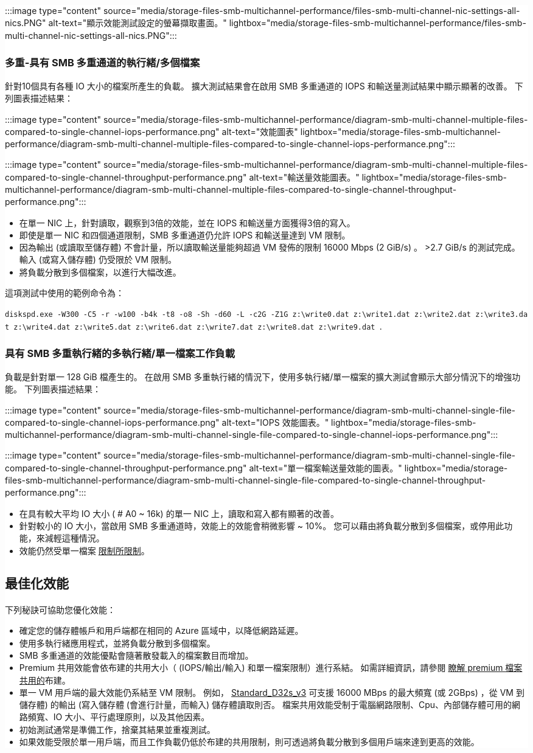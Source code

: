 :::image type="content" source="media/storage-files-smb-multichannel-performance/files-smb-multi-channel-nic-settings-all-nics.PNG" alt-text="顯示效能測試設定的螢幕擷取畫面。" lightbox="media/storage-files-smb-multichannel-performance/files-smb-multi-channel-nic-settings-all-nics.PNG":::

### <a name="mutli-threadedmultiple-files-with-smb-multichannel"></a>多重-具有 SMB 多重通道的執行緒/多個檔案

針對10個具有各種 IO 大小的檔案所產生的負載。 擴大測試結果會在啟用 SMB 多重通道的 IOPS 和輸送量測試結果中顯示顯著的改善。 下列圖表描述結果：

:::image type="content" source="media/storage-files-smb-multichannel-performance/diagram-smb-multi-channel-multiple-files-compared-to-single-channel-iops-performance.png" alt-text="效能圖表" lightbox="media/storage-files-smb-multichannel-performance/diagram-smb-multi-channel-multiple-files-compared-to-single-channel-iops-performance.png":::

:::image type="content" source="media/storage-files-smb-multichannel-performance/diagram-smb-multi-channel-multiple-files-compared-to-single-channel-throughput-performance.png" alt-text="輸送量效能圖表。" lightbox="media/storage-files-smb-multichannel-performance/diagram-smb-multi-channel-multiple-files-compared-to-single-channel-throughput-performance.png":::

- 在單一 NIC 上，針對讀取，觀察到3倍的效能，並在 IOPS 和輸送量方面獲得3倍的寫入。
- 即使是單一 NIC 和四個通道限制，SMB 多重通道仍允許 IOPS 和輸送量達到 VM 限制。
- 因為輸出 (或讀取至儲存體) 不會計量，所以讀取輸送量能夠超過 VM 發佈的限制 16000 Mbps (2 GiB/s) 。 >2.7 GiB/s 的測試完成。 輸入 (或寫入儲存體) 仍受限於 VM 限制。
- 將負載分散到多個檔案，以進行大幅改進。

這項測試中使用的範例命令為： 

`diskspd.exe -W300 -C5 -r -w100 -b4k -t8 -o8 -Sh -d60 -L -c2G -Z1G z:\write0.dat z:\write1.dat z:\write2.dat z:\write3.dat z:\write4.dat z:\write5.dat z:\write6.dat z:\write7.dat z:\write8.dat z:\write9.dat `.

### <a name="multi-threadedsingle-file-workloads-with-smb-multichannel"></a>具有 SMB 多重執行緒的多執行緒/單一檔案工作負載

負載是針對單一 128 GiB 檔產生的。 在啟用 SMB 多重執行緒的情況下，使用多執行緒/單一檔案的擴大測試會顯示大部分情況下的增強功能。 下列圖表描述結果：

:::image type="content" source="media/storage-files-smb-multichannel-performance/diagram-smb-multi-channel-single-file-compared-to-single-channel-iops-performance.png" alt-text="IOPS 效能圖表。" lightbox="media/storage-files-smb-multichannel-performance/diagram-smb-multi-channel-single-file-compared-to-single-channel-iops-performance.png":::

:::image type="content" source="media/storage-files-smb-multichannel-performance/diagram-smb-multi-channel-single-file-compared-to-single-channel-throughput-performance.png" alt-text="單一檔案輸送量效能的圖表。" lightbox="media/storage-files-smb-multichannel-performance/diagram-smb-multi-channel-single-file-compared-to-single-channel-throughput-performance.png":::

- 在具有較大平均 IO 大小 ( # A0 ~ 16k) 的單一 NIC 上，讀取和寫入都有顯著的改善。
- 針對較小的 IO 大小，當啟用 SMB 多重通道時，效能上的效能會稍微影響 ~ 10%。 您可以藉由將負載分散到多個檔案，或停用此功能，來減輕這種情況。
- 效能仍然受單一檔案  [限制所限制](storage-files-scale-targets.md#file-level-limits)。

## <a name="optimizing-performance"></a>最佳化效能

下列秘訣可協助您優化效能：

- 確定您的儲存體帳戶和用戶端都在相同的 Azure 區域中，以降低網路延遲。
- 使用多執行緒應用程式，並將負載分散到多個檔案。
- SMB 多重通道的效能優點會隨著散發載入的檔案數目而增加。
- Premium 共用效能會依布建的共用大小（ (IOPS/輸出/輸入) 和單一檔案限制）進行系結。 如需詳細資訊，請參閱 [瞭解 premium 檔案共用的](understanding-billing.md#provisioned-model)布建。
- 單一 VM 用戶端的最大效能仍系結至 VM 限制。 例如， [Standard_D32s_v3](../../virtual-machines/dv3-dsv3-series.md) 可支援 16000 MBps 的最大頻寬 (或 2GBps) ，從 VM 到儲存體) 的輸出 (寫入儲存體 (會進行計量，而輸入) 儲存體讀取則否。 檔案共用效能受制于電腦網路限制、Cpu、內部儲存體可用的網路頻寬、IO 大小、平行處理原則，以及其他因素。
- 初始測試通常是準備工作，捨棄其結果並重複測試。
- 如果效能受限於單一用戶端，而且工作負載仍低於布建的共用限制，則可透過將負載分散到多個用戶端來達到更高的效能。
